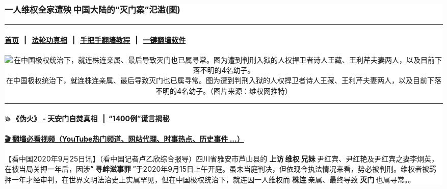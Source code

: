 ### 一人维权全家遭殃 中国大陆的“灭门案”氾滥(图)
------------------------

#### [首页](https://github.com/gfw-breaker/banned-news3/blob/master/README.md) &nbsp;&nbsp;|&nbsp;&nbsp; [法轮功真相](https://github.com/begood0513/basic/blob/master/README.md)  &nbsp;&nbsp;|&nbsp;&nbsp; [手把手翻墙教程](https://github.com/gfw-breaker/guides/wiki)  &nbsp;&nbsp;|&nbsp;&nbsp; [一键翻墙软件](https://github.com/gfw-breaker/nogfw/blob/master/README.md)  



<div class="article_right" style="fone-color:#000">
 <p style="text-align:center">
  <img alt="在中国极权统治下，就连株连亲属、最后导致灭门也已属寻常。图为遭到判刑入狱的人权捍卫者诗人王藏、王利芹夫妻两人，以及目前下落不明的4名幼子。" src="https://img3.secretchina.com/pic/2020/9-8/p2771731a265857861-ss.jpg" style="height:337px; width:600px"/>
  <br>
   在中国极权统治下，就连株连亲属、最后导致灭门也已属寻常。图为遭到判刑入狱的人权捍卫者诗人王藏、王利芹夫妻两人，以及目前下落不明的4名幼子。（图片来源：维权网推特）
   <span id="hideid" name="hideid" style="color:red;display:none;">
    <span href="https://www.secretchina.com">
    </span>
   </span>
  </br>
 </p>
 <div id="txt-mid1-t21-2017">
  

---

#### 💥 [《伪火》 - 天安门自焚真相 ](http://158.247.195.190:10000/videos/blog/weihuo.html)&nbsp; |&nbsp; [“1400例”谎言揭秘  ](http://158.247.195.190:10000/videos/blog/jiexi1400.html)

#### [ 🎬  翻墙必看视频（YouTube热门频道、网站代理、时事热点、历史事件 ...）](https://github.com/gfw-breaker/links/blob/master/banned.md)


  </div>
 </div>
 <p>
  【看中国2020年9月25日讯】（看中国记者卢乙欣综合报导）四川省雅安市芦山县的
  <strong>
   上访
   <span href="https://www.secretchina.com/news/gb/tag/维权" target="_blank">
    维权
   </span>
  </strong>
  <strong>
   兄妹
  </strong>
  尹红宾、尹红艳及尹红宾之妻李炯英，在被当局关押一年后，因涉“
  <strong>
   寻衅滋事罪
  </strong>
  ”于2020年9月15日上午开庭。虽未当庭判决，但依现今执法情况来看，势必被判刑。维权者被羁押一年才经审判，在世界文明法治史上实属罕见，但在中国极权统治下，就连因一人维权而
  <strong>
   株连
  </strong>
  亲属、最终导致
  <strong>
   灭门
  </strong>
  也属寻常。。
  <span id="hideid" name="hideid" style="color:red;display:none;">
   <span href="https://www.secretchina.com">
   </span>